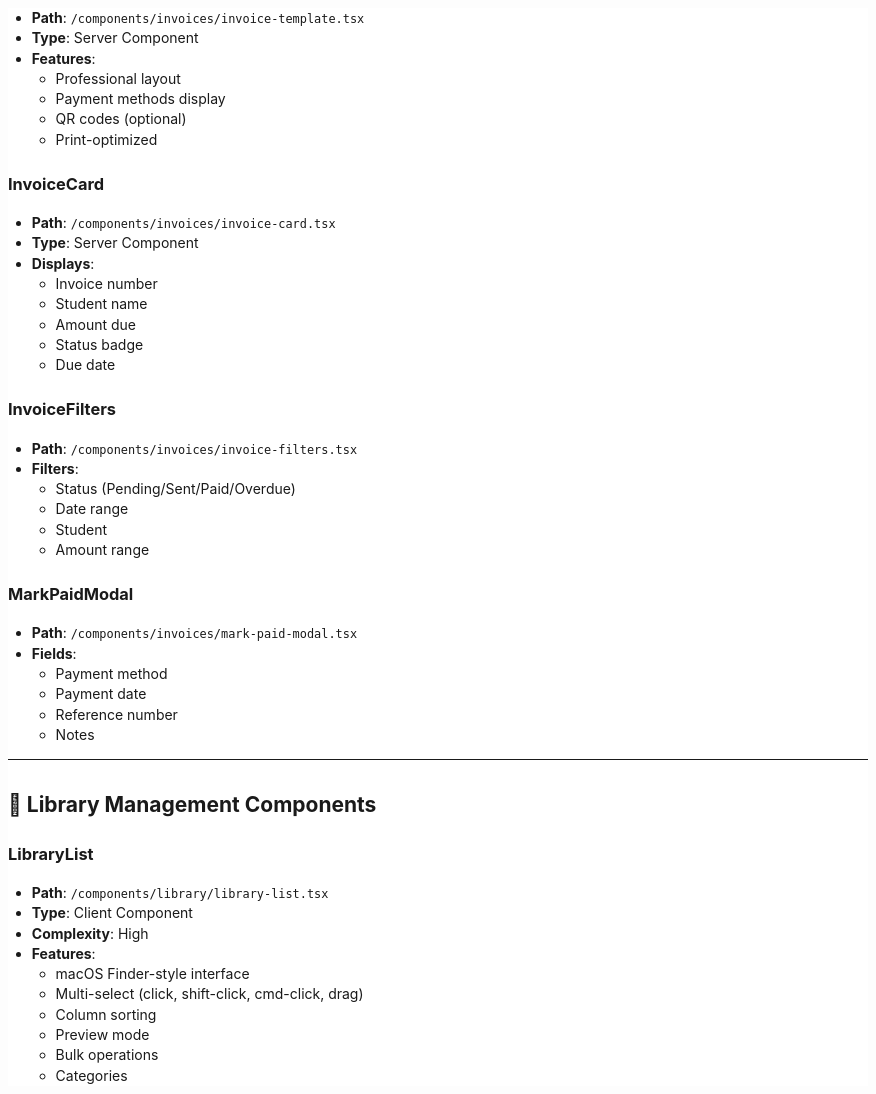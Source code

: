 - **Path**: `/components/invoices/invoice-template.tsx`
- **Type**: Server Component
- **Features**:
  - Professional layout
  - Payment methods display
  - QR codes (optional)
  - Print-optimized

### InvoiceCard

- **Path**: `/components/invoices/invoice-card.tsx`
- **Type**: Server Component
- **Displays**:
  - Invoice number
  - Student name
  - Amount due
  - Status badge
  - Due date

### InvoiceFilters

- **Path**: `/components/invoices/invoice-filters.tsx`
- **Filters**:
  - Status (Pending/Sent/Paid/Overdue)
  - Date range
  - Student
  - Amount range

### MarkPaidModal

- **Path**: `/components/invoices/mark-paid-modal.tsx`
- **Fields**:
  - Payment method
  - Payment date
  - Reference number
  - Notes

---

## 📁 Library Management Components

### LibraryList

- **Path**: `/components/library/library-list.tsx`
- **Type**: Client Component
- **Complexity**: High
- **Features**:
  - macOS Finder-style interface
  - Multi-select (click, shift-click, cmd-click, drag)
  - Column sorting
  - Preview mode
  - Bulk operations
  - Categories
